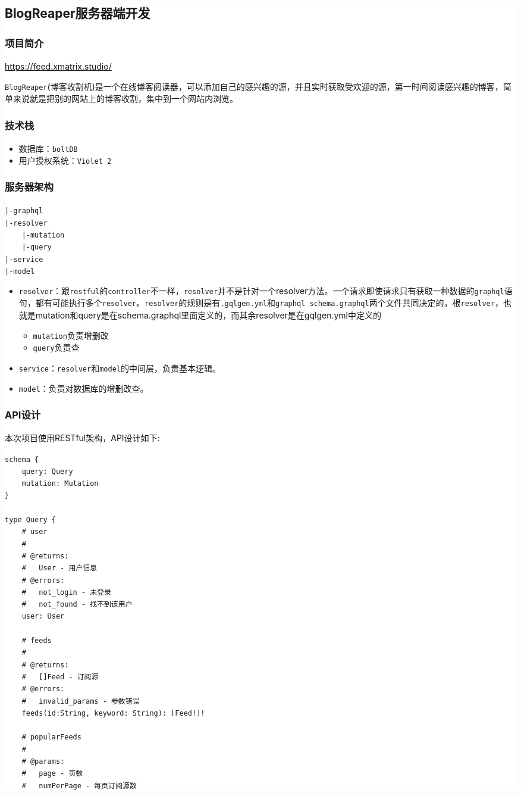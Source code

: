 ## BlogReaper服务器端开发

### 项目简介

<https://feed.xmatrix.studio/>

`BlogReaper`(博客收割机)是一个在线博客阅读器，可以添加自己的感兴趣的源，并且实时获取受欢迎的源，第一时间阅读感兴趣的博客，简单来说就是把别的网站上的博客收割，集中到一个网站内浏览。

### 技术栈

* 数据库：`boltDB`
* 用户授权系统：`Violet 2`

### 服务器架构

```
|-graphql
|-resolver
	|-mutation
	|-query
|-service
|-model
```

* `resolver`：跟`restful`的`controller`不一样，`resolver`并不是针对一个resolver方法。一个请求即使请求只有获取一种数据的`graphql`语句，都有可能执行多个`resolver`。`resolver`的规则是有`.gqlgen.yml`和`graphql schema.graphql`两个文件共同决定的，根`resolver`，也就是mutation和query是在schema.graphql里面定义的，而其余resolver是在gqlgen.yml中定义的
  * `mutation`负责增删改
  * `query`负责查
* `service`：`resolver`和`model`的中间层，负责基本逻辑。

* `model`：负责对数据库的增删改查。

### API设计

本次项目使用RESTful架构，API设计如下:

```graphal
schema {
    query: Query
    mutation: Mutation
}

type Query {
    # user
    #
    # @returns:
    #   User - 用户信息
    # @errors:
    #   not_login - 未登录
    #   not_found - 找不到该用户
    user: User

    # feeds
    #
    # @returns:
    #   []Feed - 订阅源
    # @errors:
    #   invalid_params - 参数错误
    feeds(id:String, keyword: String): [Feed!]!

    # popularFeeds
    #
    # @params:
    #   page - 页数
    #   numPerPage - 每页订阅源数
```